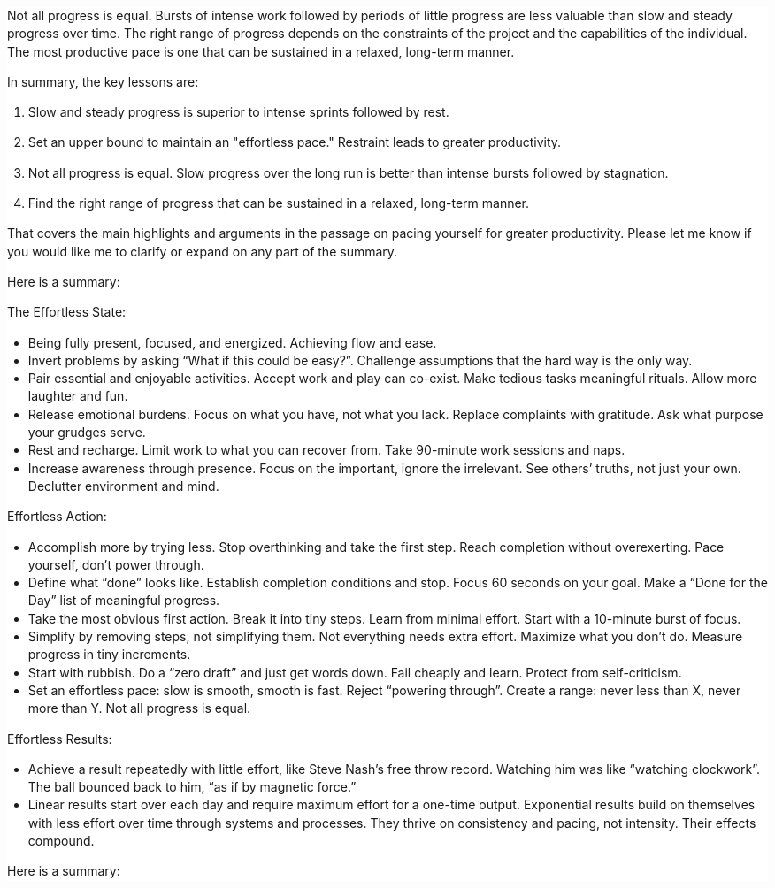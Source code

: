 Not all progress is equal. Bursts of intense work followed by periods of little progress are less valuable than slow and steady progress over time. The right range of progress depends on the constraints of the project and the capabilities of the individual. The most productive pace is one that can be sustained in a relaxed, long-term manner.

In summary, the key lessons are:

1) Slow and steady progress is superior to intense sprints followed by rest. 

2) Set an upper bound to maintain an "effortless pace." Restraint leads to greater productivity.

3) Not all progress is equal. Slow progress over the long run is better than intense bursts followed by stagnation.

4) Find the right range of progress that can be sustained in a relaxed, long-term manner.

That covers the main highlights and arguments in the passage on pacing yourself for greater productivity. Please let me know if you would like me to clarify or expand on any part of the summary.

 Here is a summary:

The Effortless State:
- Being fully present, focused, and energized. Achieving flow and ease. 
- Invert problems by asking “What if this could be easy?”. Challenge assumptions that the hard way is the only way. 
- Pair essential and enjoyable activities. Accept work and play can co-exist. Make tedious tasks meaningful rituals. Allow more laughter and fun.
- Release emotional burdens. Focus on what you have, not what you lack. Replace complaints with gratitude. Ask what purpose your grudges serve. 
- Rest and recharge. Limit work to what you can recover from. Take 90-minute work sessions and naps.  
- Increase awareness through presence. Focus on the important, ignore the irrelevant. See others’ truths, not just your own. Declutter environment and mind.

Effortless Action:
- Accomplish more by trying less. Stop overthinking and take the first step. Reach completion without overexerting. Pace yourself, don’t power through.
- Define what “done” looks like. Establish completion conditions and stop. Focus 60 seconds on your goal. Make a “Done for the Day” list of meaningful progress.  
- Take the most obvious first action. Break it into tiny steps. Learn from minimal effort. Start with a 10-minute burst of focus.
- Simplify by removing steps, not simplifying them. Not everything needs extra effort. Maximize what you don’t do. Measure progress in tiny increments. 
- Start with rubbish. Do a “zero draft” and just get words down. Fail cheaply and learn. Protect from self-criticism. 
- Set an effortless pace: slow is smooth, smooth is fast. Reject “powering through”. Create a range: never less than X, never more than Y. Not all progress is equal.   

Effortless Results:
- Achieve a result repeatedly with little effort, like Steve Nash’s free throw record. Watching him was like “watching clockwork”. The ball bounced back to him, “as if by magnetic force.”
- Linear results start over each day and require maximum effort for a one-time output. Exponential results build on themselves with less effort over time through systems and processes. They thrive on consistency and pacing, not intensity. Their effects compound.

 Here is a summary:
